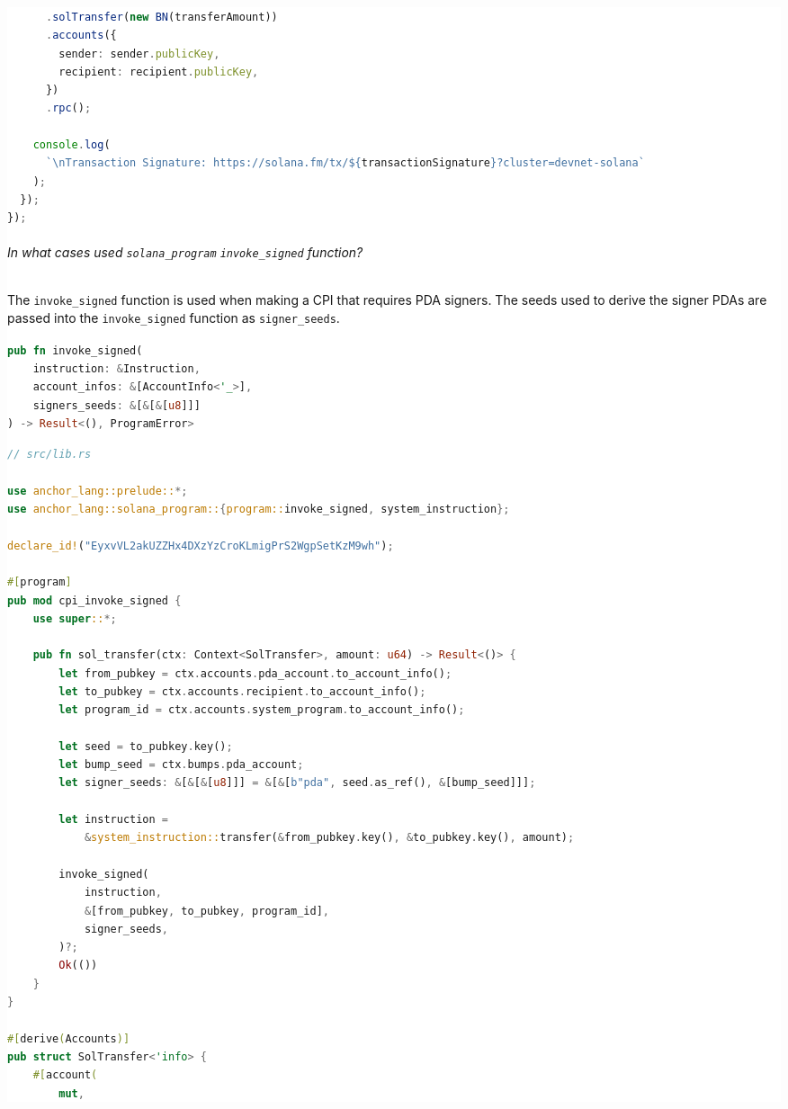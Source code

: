 ```ts
      .solTransfer(new BN(transferAmount))
      .accounts({
        sender: sender.publicKey,
        recipient: recipient.publicKey,
      })
      .rpc();

    console.log(
      `\nTransaction Signature: https://solana.fm/tx/${transactionSignature}?cluster=devnet-solana`
    );
  });
});
```


###### In what cases used `solana_program` `invoke_signed` function?

The `invoke_signed` function is used when making a CPI that requires PDA signers. The seeds used to derive the signer PDAs are passed into the `invoke_signed` function as `signer_seeds`.

```rust
pub fn invoke_signed(
    instruction: &Instruction,
    account_infos: &[AccountInfo<'_>],
    signers_seeds: &[&[&[u8]]]
) -> Result<(), ProgramError>
```

```rust
// src/lib.rs

use anchor_lang::prelude::*;
use anchor_lang::solana_program::{program::invoke_signed, system_instruction};

declare_id!("EyxvVL2akUZZHx4DXzYzCroKLmigPrS2WgpSetKzM9wh");

#[program]
pub mod cpi_invoke_signed {
    use super::*;

    pub fn sol_transfer(ctx: Context<SolTransfer>, amount: u64) -> Result<()> {
        let from_pubkey = ctx.accounts.pda_account.to_account_info();
        let to_pubkey = ctx.accounts.recipient.to_account_info();
        let program_id = ctx.accounts.system_program.to_account_info();

        let seed = to_pubkey.key();
        let bump_seed = ctx.bumps.pda_account;
        let signer_seeds: &[&[&[u8]]] = &[&[b"pda", seed.as_ref(), &[bump_seed]]];

        let instruction =
            &system_instruction::transfer(&from_pubkey.key(), &to_pubkey.key(), amount);

        invoke_signed(
            instruction,
            &[from_pubkey, to_pubkey, program_id],
            signer_seeds,
        )?;
        Ok(())
    }
}

#[derive(Accounts)]
pub struct SolTransfer<'info> {
    #[account(
        mut,
```